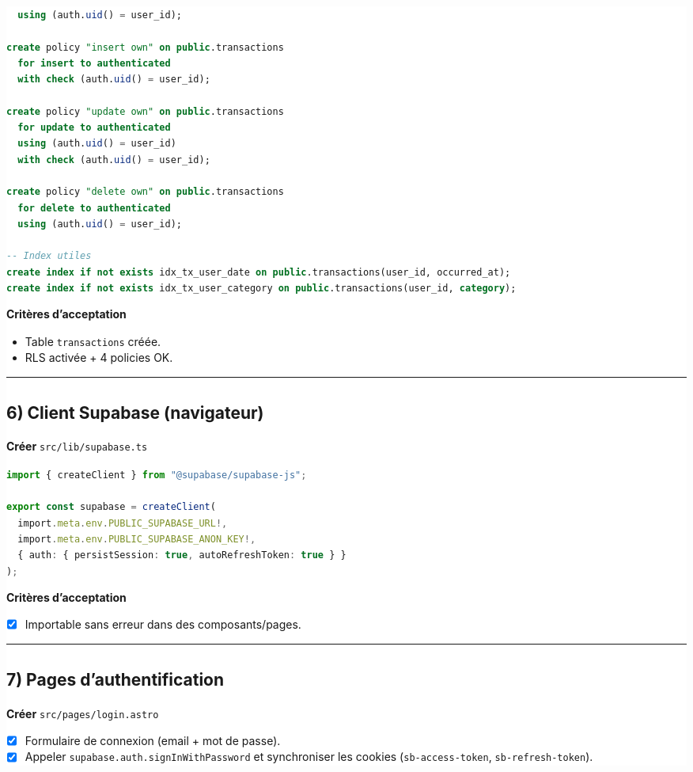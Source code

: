```sql
  using (auth.uid() = user_id);

create policy "insert own" on public.transactions
  for insert to authenticated
  with check (auth.uid() = user_id);

create policy "update own" on public.transactions
  for update to authenticated
  using (auth.uid() = user_id)
  with check (auth.uid() = user_id);

create policy "delete own" on public.transactions
  for delete to authenticated
  using (auth.uid() = user_id);

-- Index utiles
create index if not exists idx_tx_user_date on public.transactions(user_id, occurred_at);
create index if not exists idx_tx_user_category on public.transactions(user_id, category);
```

**Critères d’acceptation**

- Table `transactions` créée.
- RLS activée + 4 policies OK.

---

## 6) Client Supabase (navigateur)

**Créer** `src/lib/supabase.ts`

```ts
import { createClient } from "@supabase/supabase-js";

export const supabase = createClient(
  import.meta.env.PUBLIC_SUPABASE_URL!,
  import.meta.env.PUBLIC_SUPABASE_ANON_KEY!,
  { auth: { persistSession: true, autoRefreshToken: true } }
);
```

**Critères d’acceptation**

- [x] Importable sans erreur dans des composants/pages.

---

## 7) Pages d’authentification

**Créer** `src/pages/login.astro`

- [x] Formulaire de connexion (email + mot de passe).
- [x] Appeler `supabase.auth.signInWithPassword` et synchroniser les cookies (`sb-access-token`, `sb-refresh-token`).
